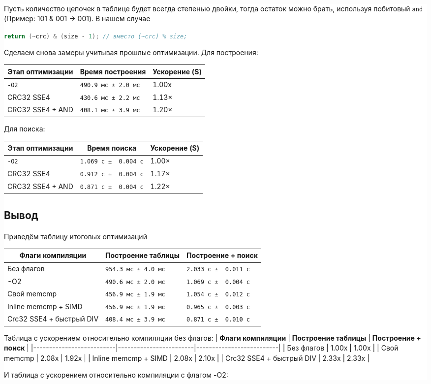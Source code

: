 Пусть количество цепочек в таблице будет всегда степенью двойки, тогда остаток можно брать, используя побитовый `and` (Пример: 101 & 001 → 001). В нашем случае

```C++
return (~crc) & (size - 1); // вместо (~crc) % size;
```

Сделаем снова замеры учитывая прошлые оптимизации. Для построения:

| **Этап оптимизации**                 | **Время построения**   | **Ускорение (S)**    |
|--------------------------------------|------------------------|----------------------|
| `-O2`                                | `490.9 мс ± 2.0 мс`    | 1.00x                |
| CRC32 SSE4                           | `430.6 мс ± 2.2 мс`    | 1.13×                |
| CRC32 SSE4 + AND                     | `408.1 мс ± 3.9 мс`    | 1.20×                |

Для поиска:

| **Этап оптимизации**                 | **Время поиска**       | **Ускорение (S)** |
|--------------------------------------|------------------------|-------------------|
| `-O2`                                | `1.069 с ±  0.004 с`   | 1.00×             |
| CRC32 SSE4                           | `0.912 с ±  0.004 с`   | 1.17×             |
| CRC32 SSE4 + AND                     | `0.871 с ±  0.004 с`   | 1.22×             |

## Вывод

Приведём таблицу итоговых оптимизаций

| **Флаги компиляции**     | **Построение таблицы**   | **Построение + поиск**   |
|--------------------------|--------------------------|--------------------------|
| Без флагов               | `954.3 мс ± 4.0 мс`      | `2.033 с ±  0.011 с`     |
| -O2                      | `490.6 мс ± 2.0 мс`      | `1.069 с ±  0.004 с`     |
| Свой memcmp              | `456.9 мс ± 1.9 мс`      | `1.054 c ±  0.012 с`     |
| Inline memcmp + SIMD     | `456.9 мс ± 1.9 мс`      | `0.965 c ±  0.003 c`     |
| Crc32 SSE4 + быстрый DIV | `408.4 мс ± 3.9 мс`      | `0.871 с ±  0.010 с`     |

Таблица с ускорением относительно компиляции без флагов:
| **Флаги компиляции**     | **Построение таблицы** | **Построение + поиск**   |
|--------------------------|------------------------|--------------------------|
| Без флагов               | 1.00x                  | 1.00x                    |
| Свой memcmp              | 2.08x                  | 1.92x                    |
| Inline memcmp + SIMD     | 2.08x                  | 2.10x                    |
| Crc32 SSE4 + быстрый DIV | 2.33x                  | 2.33x                    |

И таблица с ускорением относительно компиляции с флагом -O2:
